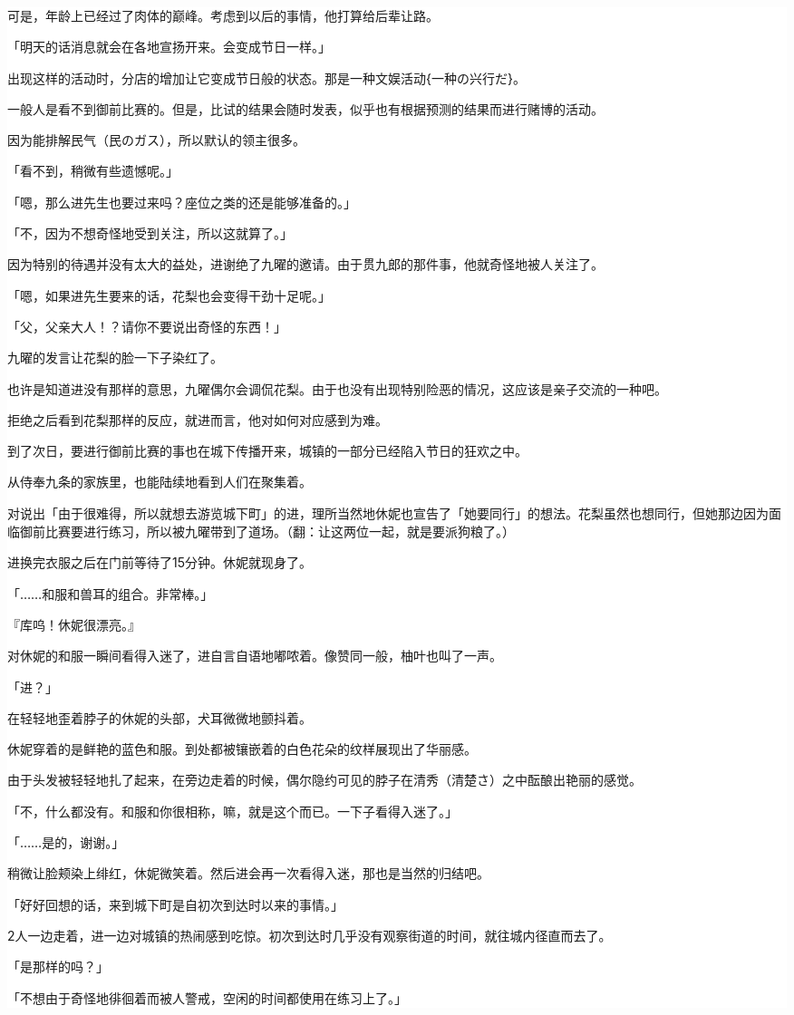 可是，年龄上已经过了肉体的巅峰。考虑到以后的事情，他打算给后辈让路。

「明天的话消息就会在各地宣扬开来。会变成节日一样。」

出现这样的活动时，分店的增加让它变成节日般的状态。那是一种文娱活动{一种の兴行だ}。

一般人是看不到御前比赛的。但是，比试的结果会随时发表，似乎也有根据预测的结果而进行赌博的活动。

因为能排解民气（民のガス），所以默认的领主很多。

「看不到，稍微有些遗憾呢。」

「嗯，那么进先生也要过来吗？座位之类的还是能够准备的。」

「不，因为不想奇怪地受到关注，所以这就算了。」

因为特别的待遇并没有太大的益处，进谢绝了九曜的邀请。由于贯九郎的那件事，他就奇怪地被人关注了。

「嗯，如果进先生要来的话，花梨也会变得干劲十足呢。」

「父，父亲大人！？请你不要说出奇怪的东西！」

九曜的发言让花梨的脸一下子染红了。

也许是知道进没有那样的意思，九曜偶尔会调侃花梨。由于也没有出现特别险恶的情况，这应该是亲子交流的一种吧。

拒绝之后看到花梨那样的反应，就进而言，他对如何对应感到为难。

到了次日，要进行御前比赛的事也在城下传播开来，城镇的一部分已经陷入节日的狂欢之中。

从侍奉九条的家族里，也能陆续地看到人们在聚集着。

对说出「由于很难得，所以就想去游览城下町」的进，理所当然地休妮也宣告了「她要同行」的想法。花梨虽然也想同行，但她那边因为面临御前比赛要进行练习，所以被九曜带到了道场。（翻：让这两位一起，就是要派狗粮了。）

进换完衣服之后在门前等待了15分钟。休妮就现身了。

「……和服和兽耳的组合。非常棒。」

『库呜！休妮很漂亮。』

对休妮的和服一瞬间看得入迷了，进自言自语地嘟哝着。像赞同一般，柚叶也叫了一声。

「进？」

在轻轻地歪着脖子的休妮的头部，犬耳微微地颤抖着。

休妮穿着的是鲜艳的蓝色和服。到处都被镶嵌着的白色花朵的纹样展现出了华丽感。

由于头发被轻轻地扎了起来，在旁边走着的时候，偶尔隐约可见的脖子在清秀（清楚さ）之中酝酿出艳丽的感觉。

「不，什么都没有。和服和你很相称，嘛，就是这个而已。一下子看得入迷了。」

「……是的，谢谢。」

稍微让脸颊染上绯红，休妮微笑着。然后进会再一次看得入迷，那也是当然的归结吧。

「好好回想的话，来到城下町是自初次到达时以来的事情。」

2人一边走着，进一边对城镇的热闹感到吃惊。初次到达时几乎没有观察街道的时间，就往城内径直而去了。

「是那样的吗？」

「不想由于奇怪地徘徊着而被人警戒，空闲的时间都使用在练习上了。」
